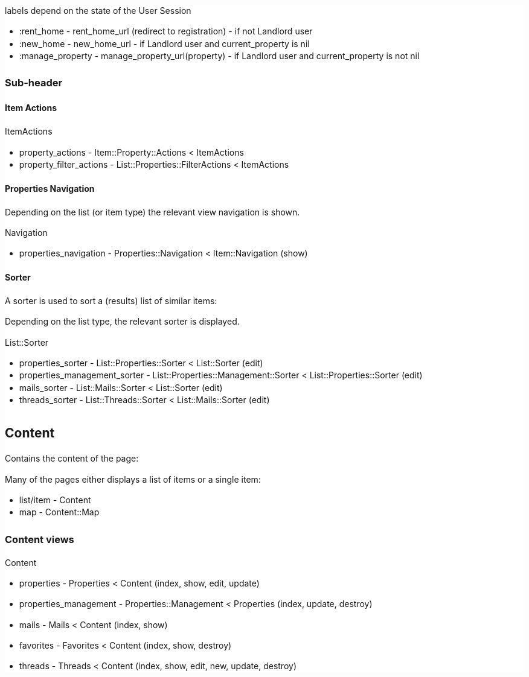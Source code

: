 labels depend on the state of the User Session

* :rent_home - rent_home_url (redirect to registration) - if not Landlord user 
* :new_home  - new_home_url - if Landlord user and current_property is nil
* :manage_property  - manage_property_url(property) - if Landlord user and current_property is not nil

### Sub-header

#### Item Actions

ItemActions

* property_actions        - Item::Property::Actions < ItemActions
* property_filter_actions - List::Properties::FilterActions < ItemActions

#### Properties Navigation

Depending on the list (or item type) the relevant view navigation is shown.

Navigation

* properties_navigation     - Properties::Navigation < Item::Navigation (show)

#### Sorter

A sorter is used to sort a (results) list of similar items:

Depending on the list type, the relevant sorter is displayed.

List::Sorter

* properties_sorter             - List::Properties::Sorter < List::Sorter (edit)
* properties_management_sorter  - List::Properties::Management::Sorter < List::Properties::Sorter (edit)
* mails_sorter                  - List::Mails::Sorter < List::Sorter (edit)
* threads_sorter                - List::Threads::Sorter < List::Mails::Sorter (edit)

## Content

Contains the content of the page:

Many of the pages either displays a list of items or a single item:

* list/item - Content
* map  - Content::Map

### Content views

Content

* properties             - Properties < Content (index, show, edit, update)
* properties_management  - Properties::Management < Properties (index, update, destroy)
* mails                  - Mails < Content (index, show)
* favorites              - Favorites < Content (index, show, destroy)

* threads                - Threads < Content (index, show, edit, new, update, destroy)
